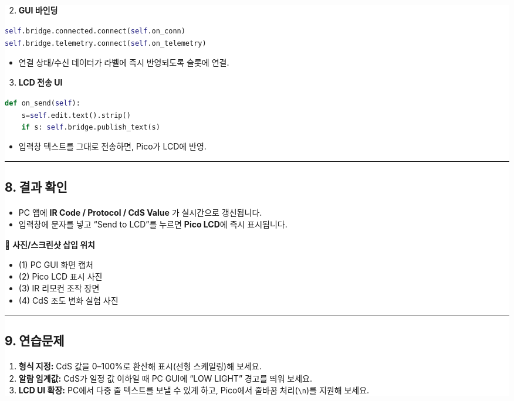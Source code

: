 2. **GUI 바인딩**

```python
self.bridge.connected.connect(self.on_conn)
self.bridge.telemetry.connect(self.on_telemetry)
```

* 연결 상태/수신 데이터가 라벨에 즉시 반영되도록 슬롯에 연결.

3. **LCD 전송 UI**

```python
def on_send(self):
    s=self.edit.text().strip()
    if s: self.bridge.publish_text(s)
```

* 입력창 텍스트를 그대로 전송하면, Pico가 LCD에 반영.

---

## 8. 결과 확인

* PC 앱에 **IR Code / Protocol / CdS Value** 가 실시간으로 갱신됩니다.
* 입력창에 문자를 넣고 “Send to LCD”를 누르면 **Pico LCD**에 즉시 표시됩니다.

📸 **사진/스크린샷 삽입 위치**

* (1) PC GUI 화면 캡처
* (2) Pico LCD 표시 사진
* (3) IR 리모컨 조작 장면
* (4) CdS 조도 변화 실험 사진

---

## 9. 연습문제

1. **형식 지정:** CdS 값을 0–100%로 환산해 표시(선형 스케일링)해 보세요.
2. **알람 임계값:** CdS가 일정 값 이하일 때 PC GUI에 “LOW LIGHT” 경고를 띄워 보세요.
3. **LCD UI 확장:** PC에서 다중 줄 텍스트를 보낼 수 있게 하고, Pico에서 줄바꿈 처리(`\n`)를 지원해 보세요.

